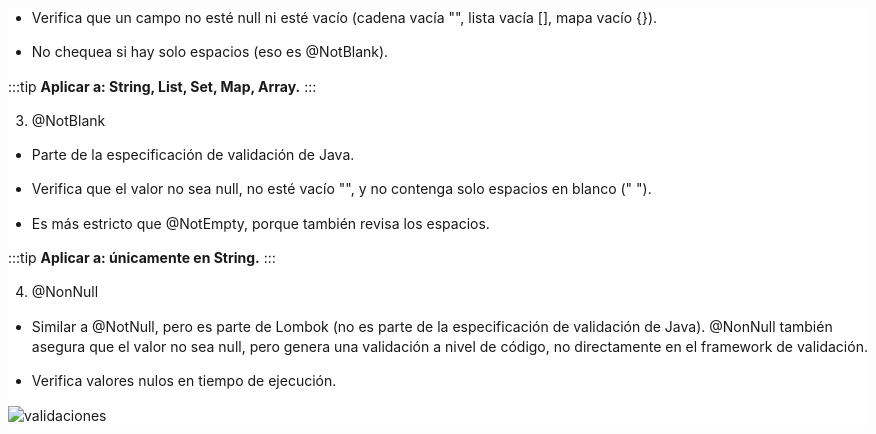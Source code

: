-   Verifica que un campo no esté null ni esté vacío (cadena vacía "", lista vacía [], mapa vacío {}).

-   No chequea si hay solo espacios (eso es @NotBlank).

:::tip
**Aplicar a: String, List, Set, Map, Array.**
:::


3. @NotBlank

-   Parte de la especificación de validación de Java.

-   Verifica que el valor no sea null, no esté vacío "", y no contenga solo espacios en blanco (" ").

-   Es más estricto que @NotEmpty, porque también revisa los espacios.

:::tip
**Aplicar a: únicamente en String.**
:::



4. @NonNull

-   Similar a @NotNull, pero es parte de Lombok (no es parte de la especificación de validación de Java). @NonNull también asegura que el valor no sea null, pero genera una validación a nivel de código, no directamente en el framework de validación.

-   Verifica valores nulos en tiempo de ejecución.

![validaciones](/img/validaciones.png)